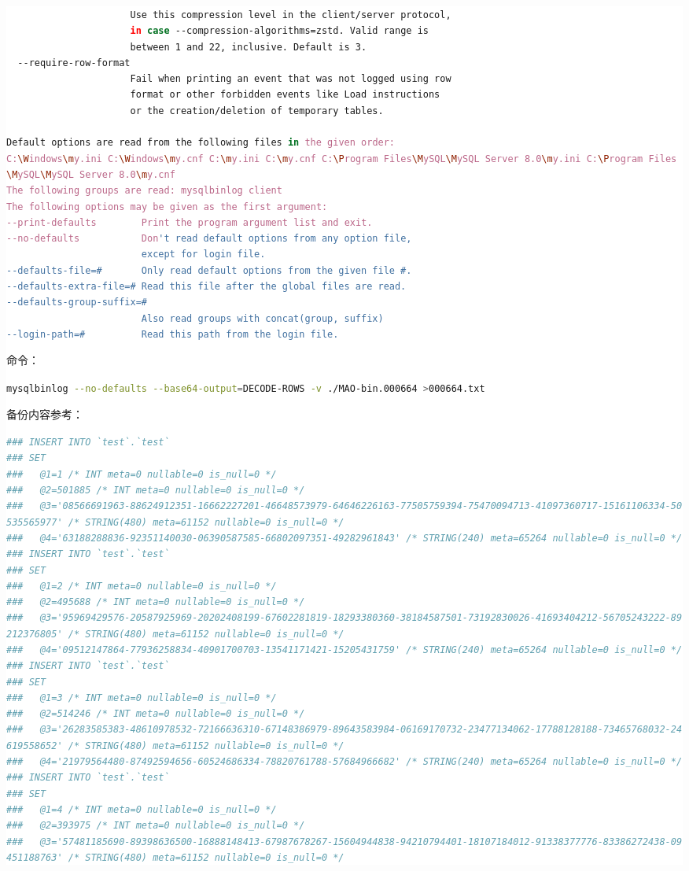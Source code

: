 ```sh
                      Use this compression level in the client/server protocol,
                      in case --compression-algorithms=zstd. Valid range is
                      between 1 and 22, inclusive. Default is 3.
  --require-row-format
                      Fail when printing an event that was not logged using row
                      format or other forbidden events like Load instructions
                      or the creation/deletion of temporary tables.

Default options are read from the following files in the given order:
C:\Windows\my.ini C:\Windows\my.cnf C:\my.ini C:\my.cnf C:\Program Files\MySQL\MySQL Server 8.0\my.ini C:\Program Files\MySQL\MySQL Server 8.0\my.cnf
The following groups are read: mysqlbinlog client
The following options may be given as the first argument:
--print-defaults        Print the program argument list and exit.
--no-defaults           Don't read default options from any option file,
                        except for login file.
--defaults-file=#       Only read default options from the given file #.
--defaults-extra-file=# Read this file after the global files are read.
--defaults-group-suffix=#
                        Also read groups with concat(group, suffix)
--login-path=#          Read this path from the login file.
```





命令：

```sh
mysqlbinlog --no-defaults --base64-output=DECODE-ROWS -v ./MAO-bin.000664 >000664.txt
```



备份内容参考：

```sh
### INSERT INTO `test`.`test`
### SET
###   @1=1 /* INT meta=0 nullable=0 is_null=0 */
###   @2=501885 /* INT meta=0 nullable=0 is_null=0 */
###   @3='08566691963-88624912351-16662227201-46648573979-64646226163-77505759394-75470094713-41097360717-15161106334-50535565977' /* STRING(480) meta=61152 nullable=0 is_null=0 */
###   @4='63188288836-92351140030-06390587585-66802097351-49282961843' /* STRING(240) meta=65264 nullable=0 is_null=0 */
### INSERT INTO `test`.`test`
### SET
###   @1=2 /* INT meta=0 nullable=0 is_null=0 */
###   @2=495688 /* INT meta=0 nullable=0 is_null=0 */
###   @3='95969429576-20587925969-20202408199-67602281819-18293380360-38184587501-73192830026-41693404212-56705243222-89212376805' /* STRING(480) meta=61152 nullable=0 is_null=0 */
###   @4='09512147864-77936258834-40901700703-13541171421-15205431759' /* STRING(240) meta=65264 nullable=0 is_null=0 */
### INSERT INTO `test`.`test`
### SET
###   @1=3 /* INT meta=0 nullable=0 is_null=0 */
###   @2=514246 /* INT meta=0 nullable=0 is_null=0 */
###   @3='26283585383-48610978532-72166636310-67148386979-89643583984-06169170732-23477134062-17788128188-73465768032-24619558652' /* STRING(480) meta=61152 nullable=0 is_null=0 */
###   @4='21979564480-87492594656-60524686334-78820761788-57684966682' /* STRING(240) meta=65264 nullable=0 is_null=0 */
### INSERT INTO `test`.`test`
### SET
###   @1=4 /* INT meta=0 nullable=0 is_null=0 */
###   @2=393975 /* INT meta=0 nullable=0 is_null=0 */
###   @3='57481185690-89398636500-16888148413-67987678267-15604944838-94210794401-18107184012-91338377776-83386272438-09451188763' /* STRING(480) meta=61152 nullable=0 is_null=0 */
```